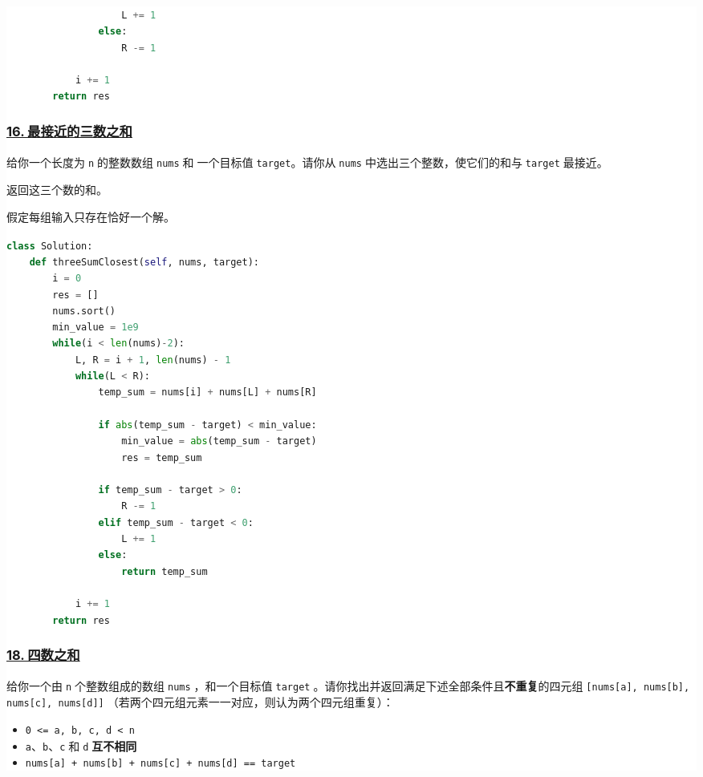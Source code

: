 ```python
                    L += 1
                else:
                    R -= 1

            i += 1
        return res
```

### [16. 最接近的三数之和](https://leetcode.cn/problems/3sum-closest/)

给你一个长度为 `n` 的整数数组 `nums` 和 一个目标值 `target`。请你从 `nums` 中选出三个整数，使它们的和与 `target` 最接近。

返回这三个数的和。

假定每组输入只存在恰好一个解。

```python
class Solution:
    def threeSumClosest(self, nums, target):
        i = 0
        res = []
        nums.sort()
        min_value = 1e9
        while(i < len(nums)-2):
            L, R = i + 1, len(nums) - 1
            while(L < R):
                temp_sum = nums[i] + nums[L] + nums[R]

                if abs(temp_sum - target) < min_value:
                    min_value = abs(temp_sum - target)
                    res = temp_sum
                
                if temp_sum - target > 0:
                    R -= 1
                elif temp_sum - target < 0:
                    L += 1
                else:
                    return temp_sum

            i += 1
        return res
```

### [18. 四数之和](https://leetcode.cn/problems/4sum/)

给你一个由 `n` 个整数组成的数组 `nums` ，和一个目标值 `target` 。请你找出并返回满足下述全部条件且**不重复**的四元组 `[nums[a], nums[b], nums[c], nums[d]]` （若两个四元组元素一一对应，则认为两个四元组重复）：

- `0 <= a, b, c, d < n`
- `a`、`b`、`c` 和 `d` **互不相同**
- `nums[a] + nums[b] + nums[c] + nums[d] == target`

